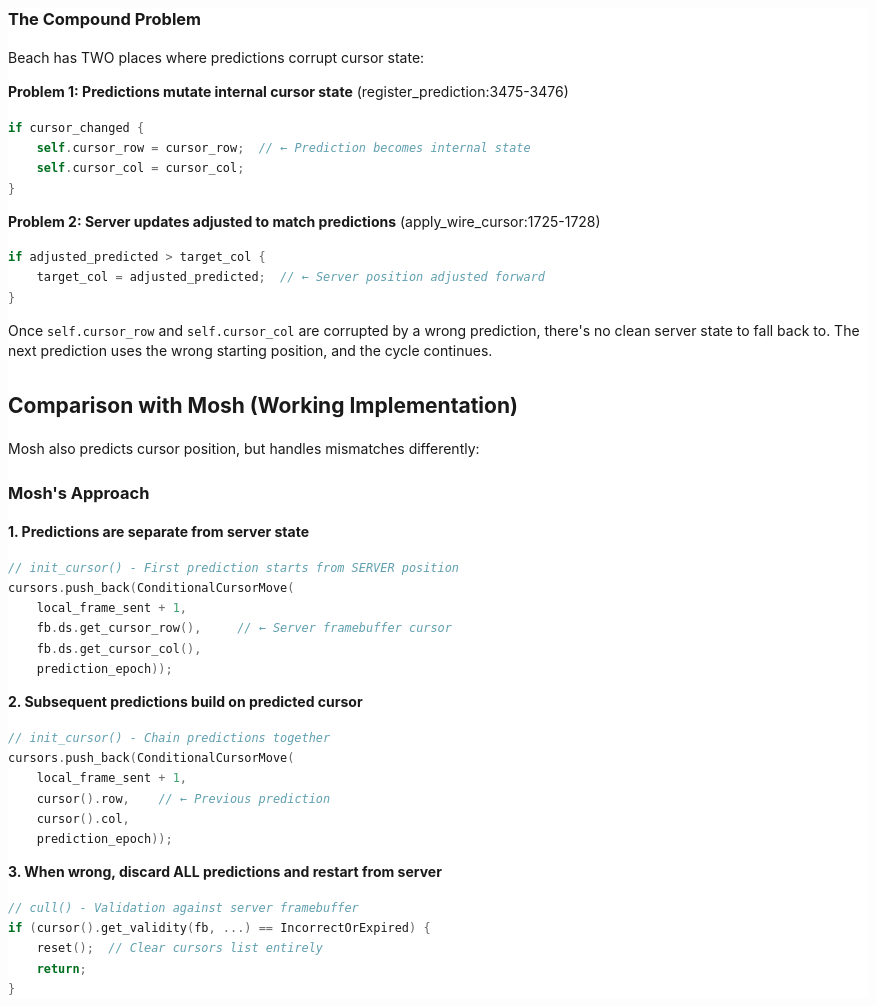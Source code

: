### The Compound Problem

Beach has TWO places where predictions corrupt cursor state:

**Problem 1: Predictions mutate internal cursor state** (register_prediction:3475-3476)
```rust
if cursor_changed {
    self.cursor_row = cursor_row;  // ← Prediction becomes internal state
    self.cursor_col = cursor_col;
}
```

**Problem 2: Server updates adjusted to match predictions** (apply_wire_cursor:1725-1728)
```rust
if adjusted_predicted > target_col {
    target_col = adjusted_predicted;  // ← Server position adjusted forward
}
```

Once `self.cursor_row` and `self.cursor_col` are corrupted by a wrong prediction, there's no clean server state to fall back to. The next prediction uses the wrong starting position, and the cycle continues.

## Comparison with Mosh (Working Implementation)

Mosh also predicts cursor position, but handles mismatches differently:

### Mosh's Approach

**1. Predictions are separate from server state**
```cpp
// init_cursor() - First prediction starts from SERVER position
cursors.push_back(ConditionalCursorMove(
    local_frame_sent + 1,
    fb.ds.get_cursor_row(),     // ← Server framebuffer cursor
    fb.ds.get_cursor_col(),
    prediction_epoch));
```

**2. Subsequent predictions build on predicted cursor**
```cpp
// init_cursor() - Chain predictions together
cursors.push_back(ConditionalCursorMove(
    local_frame_sent + 1,
    cursor().row,    // ← Previous prediction
    cursor().col,
    prediction_epoch));
```

**3. When wrong, discard ALL predictions and restart from server**
```cpp
// cull() - Validation against server framebuffer
if (cursor().get_validity(fb, ...) == IncorrectOrExpired) {
    reset();  // Clear cursors list entirely
    return;
}
```
